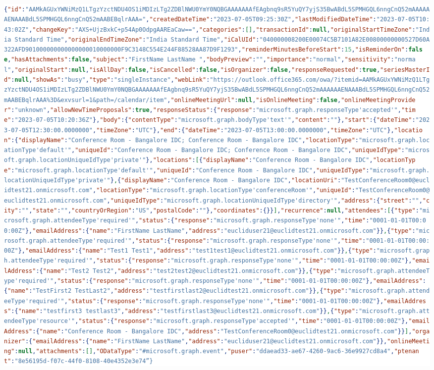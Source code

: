 ```json
{"id":"AAMkAGUxYWNiMzQ1LTgzYzctNDU4OS1iMDIzLTg2ZDBlNWU0YmY0NQBGAAAAAAAfEAgbnq9sR5YuQY7yjS35BwABdL5SPMHGQL6nngCnQ52mAAAAAAENAAABdL5SPMHGQL6nngCnQ52mAABEBqlrAAA=","createdDateTime":"2023-07-05T09:25:30Z","lastModifiedDateTime":"2023-07-05T10:43:02Z","changeKey":"AXS+UjzBxkC+p54Ap0OdpgAAREaCaw==","categories":[],"transactionId":null,"originalStartTimeZone":"India Standard Time","originalEndTimeZone":"India Standard Time","iCalUId":"040000008200E00074C5B7101A82E00800000000527D60A322AFD901000000000000000010000000F9C3148C554E244F88528AA87D9F1293","reminderMinutesBeforeStart":15,"isReminderOn":false,"hasAttachments":false,"subject":"FirstName LastName ","bodyPreview":"","importance":"normal","sensitivity":"normal","originalStart":null,"isAllDay":false,"isCancelled":false,"isOrganizer":false,"responseRequested":true,"seriesMasterId":null,"showAs":"busy","type":"singleInstance","webLink":"https://outlook.office365.com/owa/?itemid=AAMkAGUxYWNiMzQ1LTgzYzctNDU4OS1iMDIzLTg2ZDBlNWU0YmY0NQBGAAAAAAAfEAgbnq9sR5YuQY7yjS35BwABdL5SPMHGQL6nngCnQ52mAAAAAAENAAABdL5SPMHGQL6nngCnQ52mAABEBqlrAAA%3D&exvsurl=1&path=/calendar/item","onlineMeetingUrl":null,"isOnlineMeeting":false,"onlineMeetingProvider":"unknown","allowNewTimeProposals":true,"responseStatus":{"response":"microsoft.graph.responseType'accepted'","time":"2023-07-05T10:20:36Z"},"body":{"contentType":"microsoft.graph.bodyType'text'","content":""},"start":{"dateTime":"2023-07-05T12:30:00.0000000","timeZone":"UTC"},"end":{"dateTime":"2023-07-05T13:00:00.0000000","timeZone":"UTC"},"location":{"displayName":"Conference Room - Bangalore IDC; Conference Room - Bangalore IDC","locationType":"microsoft.graph.locationType'default'","uniqueId":"Conference Room - Bangalore IDC; Conference Room - Bangalore IDC","uniqueIdType":"microsoft.graph.locationUniqueIdType'private'"},"locations":[{"displayName":"Conference Room - Bangalore IDC","locationType":"microsoft.graph.locationType'default'","uniqueId":"Conference Room - Bangalore IDC","uniqueIdType":"microsoft.graph.locationUniqueIdType'private'"},{"displayName":"Conference Room - Bangalore IDC","locationUri":"TestConferenceRoom0@euclidtest21.onmicrosoft.com","locationType":"microsoft.graph.locationType'conferenceRoom'","uniqueId":"TestConferenceRoom0@euclidtest21.onmicrosoft.com","uniqueIdType":"microsoft.graph.locationUniqueIdType'directory'","address":{"street":"","city":"","state":"","countryOrRegion":"US","postalCode":""},"coordinates":{}}],"recurrence":null,"attendees":[{"type":"microsoft.graph.attendeeType'required'","status":{"response":"microsoft.graph.responseType'none'","time":"0001-01-01T00:00:00Z"},"emailAddress":{"name":"FirstName LastName","address":"eucliduser21@euclidtest21.onmicrosoft.com"}},{"type":"microsoft.graph.attendeeType'required'","status":{"response":"microsoft.graph.responseType'none'","time":"0001-01-01T00:00:00Z"},"emailAddress":{"name":"Test1 Test1","address":"test1test1@euclidtest21.onmicrosoft.com"}},{"type":"microsoft.graph.attendeeType'required'","status":{"response":"microsoft.graph.responseType'none'","time":"0001-01-01T00:00:00Z"},"emailAddress":{"name":"Test2 Test2","address":"test2test2@euclidtest21.onmicrosoft.com"}},{"type":"microsoft.graph.attendeeType'required'","status":{"response":"microsoft.graph.responseType'none'","time":"0001-01-01T00:00:00Z"},"emailAddress":{"name":"TestFirst2 TestLast2","address":"testfirstlast2@euclidtest21.onmicrosoft.com"}},{"type":"microsoft.graph.attendeeType'required'","status":{"response":"microsoft.graph.responseType'none'","time":"0001-01-01T00:00:00Z"},"emailAddress":{"name":"testfirst3 testlast3","address":"testfirstlast3@euclidtest21.onmicrosoft.com"}},{"type":"microsoft.graph.attendeeType'resource'","status":{"response":"microsoft.graph.responseType'accepted'","time":"0001-01-01T00:00:00Z"},"emailAddress":{"name":"Conference Room - Bangalore IDC","address":"TestConferenceRoom0@euclidtest21.onmicrosoft.com"}}],"organizer":{"emailAddress":{"name":"FirstName LastName","address":"eucliduser21@euclidtest21.onmicrosoft.com"}},"onlineMeeting":null,"attachments":[],"ODataType":"#microsoft.graph.event","puser":"ddaead33-ae67-4260-9ac6-36e9927cd8a4","ptenant":"8e56195d-f07c-44f0-8108-40e4352e3e74”}
```